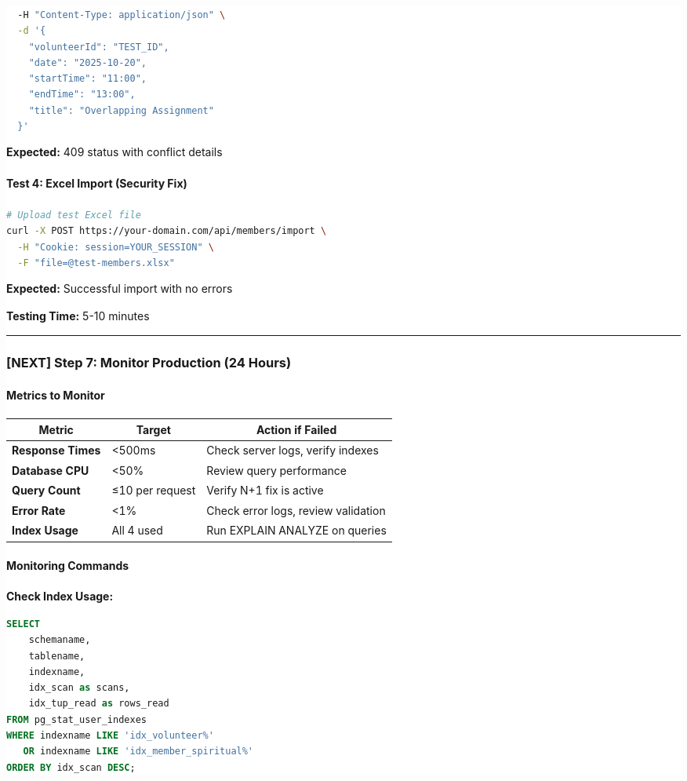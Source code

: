 ```bash
  -H "Content-Type: application/json" \
  -d '{
    "volunteerId": "TEST_ID",
    "date": "2025-10-20",
    "startTime": "11:00",
    "endTime": "13:00",
    "title": "Overlapping Assignment"
  }'
```
**Expected:** 409 status with conflict details

#### Test 4: Excel Import (Security Fix)
```bash
# Upload test Excel file
curl -X POST https://your-domain.com/api/members/import \
  -H "Cookie: session=YOUR_SESSION" \
  -F "file=@test-members.xlsx"
```
**Expected:** Successful import with no errors

**Testing Time:** 5-10 minutes

---

### [NEXT] Step 7: Monitor Production (24 Hours)

#### Metrics to Monitor
| Metric | Target | Action if Failed |
|--------|--------|------------------|
| **Response Times** | <500ms | Check server logs, verify indexes |
| **Database CPU** | <50% | Review query performance |
| **Query Count** | ≤10 per request | Verify N+1 fix is active |
| **Error Rate** | <1% | Check error logs, review validation |
| **Index Usage** | All 4 used | Run EXPLAIN ANALYZE on queries |

#### Monitoring Commands

**Check Index Usage:**
```sql
SELECT 
    schemaname,
    tablename,
    indexname,
    idx_scan as scans,
    idx_tup_read as rows_read
FROM pg_stat_user_indexes
WHERE indexname LIKE 'idx_volunteer%' 
   OR indexname LIKE 'idx_member_spiritual%'
ORDER BY idx_scan DESC;
```
